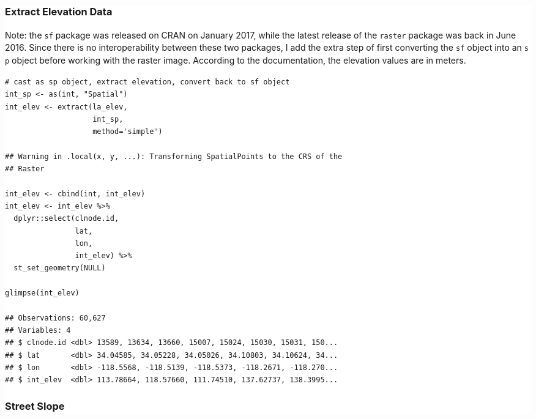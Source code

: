### Extract Elevation Data

Note: the `sf` package was released on CRAN on January 2017, while the
latest release of the `raster` package was back in June 2016. Since
there is no interoperability between these two packages, I add the extra
step of first converting the `sf` object into an `sp` object before
working with the raster image. According to the documentation, the
elevation values are in meters.

    # cast as sp object, extract elevation, convert back to sf object
    int_sp <- as(int, "Spatial")
    int_elev <- extract(la_elev,
                        int_sp,
                        method='simple')

    ## Warning in .local(x, y, ...): Transforming SpatialPoints to the CRS of the
    ## Raster

    int_elev <- cbind(int, int_elev)
    int_elev <- int_elev %>%
      dplyr::select(clnode.id,
                    lat,
                    lon,
                    int_elev) %>%
      st_set_geometry(NULL)

    glimpse(int_elev)

    ## Observations: 60,627
    ## Variables: 4
    ## $ clnode.id <dbl> 13589, 13634, 13660, 15007, 15024, 15030, 15031, 150...
    ## $ lat       <dbl> 34.04585, 34.05228, 34.05026, 34.10803, 34.10624, 34...
    ## $ lon       <dbl> -118.5568, -118.5139, -118.5373, -118.2671, -118.270...
    ## $ int_elev  <dbl> 113.78664, 118.57660, 111.74510, 137.62737, 138.3995...

### Street Slope
